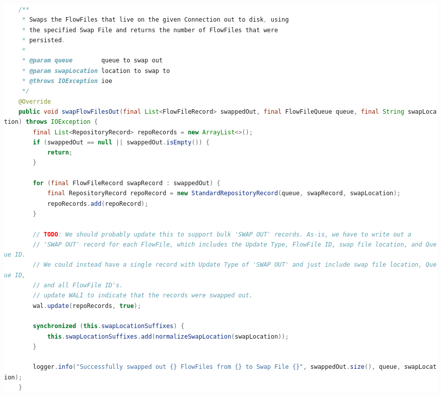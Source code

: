 ``` Java
    /**
     * Swaps the FlowFiles that live on the given Connection out to disk, using
     * the specified Swap File and returns the number of FlowFiles that were
     * persisted.
     *
     * @param queue        queue to swap out
     * @param swapLocation location to swap to
     * @throws IOException ioe
     */
    @Override
    public void swapFlowFilesOut(final List<FlowFileRecord> swappedOut, final FlowFileQueue queue, final String swapLocation) throws IOException {
        final List<RepositoryRecord> repoRecords = new ArrayList<>();
        if (swappedOut == null || swappedOut.isEmpty()) {
            return;
        }

        for (final FlowFileRecord swapRecord : swappedOut) {
            final RepositoryRecord repoRecord = new StandardRepositoryRecord(queue, swapRecord, swapLocation);
            repoRecords.add(repoRecord);
        }

        // TODO: We should probably update this to support bulk 'SWAP OUT' records. As-is, we have to write out a
        // 'SWAP OUT' record for each FlowFile, which includes the Update Type, FlowFile ID, swap file location, and Queue ID.
        // We could instead have a single record with Update Type of 'SWAP OUT' and just include swap file location, Queue ID,
        // and all FlowFile ID's.
        // update WALI to indicate that the records were swapped out.
        wal.update(repoRecords, true);

        synchronized (this.swapLocationSuffixes) {
            this.swapLocationSuffixes.add(normalizeSwapLocation(swapLocation));
        }

        logger.info("Successfully swapped out {} FlowFiles from {} to Swap File {}", swappedOut.size(), queue, swapLocation);
    }

```
